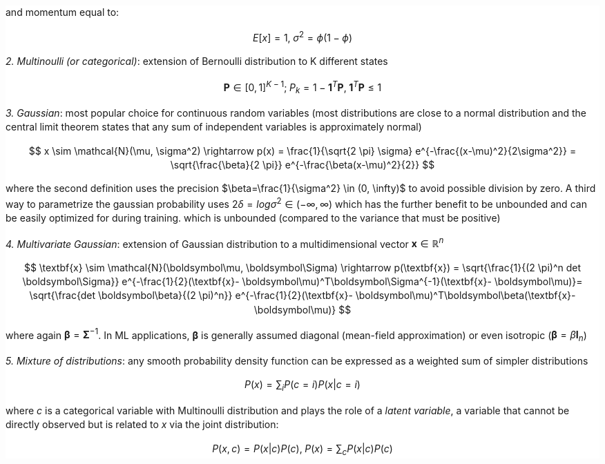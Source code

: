 
and momentum equal to:

$$
E[x] = 1, \; \sigma^2 = \phi (1-\phi)
$$

*2. Multinoulli (or categorical)*: extension of Bernoulli distribution to K different states

$$
\textbf{P} \in [0,1]^{K-1}; \; P_k = 1- \textbf{1}^T\textbf{P}, \; \textbf{1}^T\textbf{P} \leq 1
$$

*3. Gaussian*: most popular choice for continuous random variables (most distributions are close to a normal distribution
  and the central limit theorem states that any sum of independent variables is approximately normal)
  
$$
x \sim \mathcal{N}(\mu, \sigma^2) \rightarrow p(x) = \frac{1}{\sqrt{2 \pi} \sigma} e^{-\frac{(x-\mu)^2}{2\sigma^2}} = \sqrt{\frac{\beta}{2 \pi}} e^{-\frac{\beta(x-\mu)^2}{2}}
$$

where the second definition uses the precision $\beta=\frac{1}{\sigma^2} \in (0, \infty)$ to avoid possible division by zero. 
A third way to parametrize the gaussian probability uses $2 \delta = log \sigma^2 \in (-\infty, \infty)$ which has the further
benefit to be unbounded and can be easily optimized for during training.
which is unbounded (compared to the variance that must be positive)

*4. Multivariate Gaussian*: extension of Gaussian distribution to a multidimensional vector $\textbf{x} \in \mathbb{R}^n$

$$
\textbf{x} \sim \mathcal{N}(\boldsymbol\mu, \boldsymbol\Sigma) \rightarrow p(\textbf{x}) = 
\sqrt{\frac{1}{(2 \pi)^n det \boldsymbol\Sigma}} e^{-\frac{1}{2}(\textbf{x}- \boldsymbol\mu)^T\boldsymbol\Sigma^{-1}(\textbf{x}- \boldsymbol\mu)}=
\sqrt{\frac{det \boldsymbol\beta}{(2 \pi)^n}} e^{-\frac{1}{2}(\textbf{x}- \boldsymbol\mu)^T\boldsymbol\beta(\textbf{x}- \boldsymbol\mu)}
$$

where again $\boldsymbol\beta =\boldsymbol\Sigma^{-1}$. In ML applications, $\boldsymbol\beta$ is generally assumed diagonal
(mean-field approximation) or even isotropic ($\boldsymbol\beta = \beta \textbf{I}_n$)

*5. Mixture of distributions*: any smooth probability density function can be expressed as a weighted sum of simpler distributions

$$
P(x) = \sum_i P(c=i) P(x | c=i)
$$

where $c$ is a categorical variable with Multinoulli distribution and plays the role of a *latent variable*, a variable that 
cannot be directly observed but is related to $x$ via the joint distribution:

$$
P(x,c) = P(x | c) P(c), \; P(x) = \sum_c P(x|c)P(c)
$$
